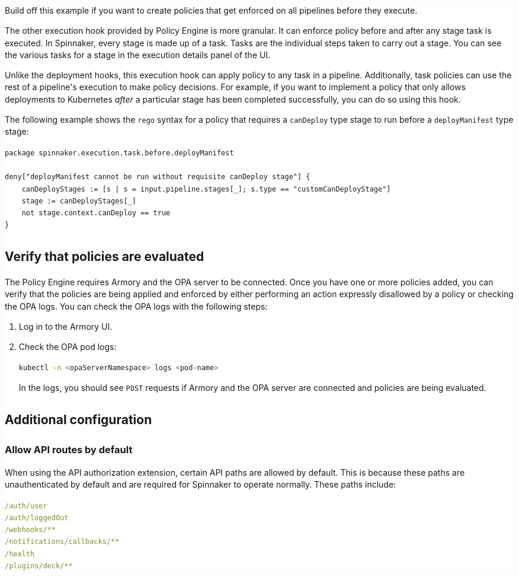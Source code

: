 
Build off this example if you want to create policies that get enforced on all pipelines before they execute.

The other execution hook provided by Policy Engine is more granular. It can enforce policy before and after any stage task is executed. In Spinnaker, every stage is made up of a task. Tasks are the individual steps taken to carry out a stage. You can see the various tasks for a stage in the execution details panel of the UI. 

Unlike the deployment hooks, this execution hook can apply policy to any task in a pipeline. Additionally, task policies can use the rest of a pipeline's execution to make policy decisions. For example, if you want to implement a policy that only allows deployments to Kubernetes _after_ a particular stage has been completed successfully, you can do so using this hook. 

The following example shows the `rego` syntax for a policy that requires a `canDeploy` type stage to run before a `deployManifest` type stage:

```rego
package spinnaker.execution.task.before.deployManifest

deny["deployManifest cannot be run without requisite canDeploy stage"] {
    canDeployStages := [s | s = input.pipeline.stages[_]; s.type == "customCanDeployStage"]
    stage := canDeployStages[_]
    not stage.context.canDeploy == true
}
```

## Verify that policies are evaluated

The Policy Engine requires Armory and the OPA server to be connected. Once you have one or more policies added, you can verify that the policies are being applied and enforced by either performing an action expressly disallowed by a policy or checking the OPA logs. You can check the OPA logs with the following steps:

1. Log in to the Armory UI.
2. Check the OPA pod logs:
   
   ```bash
   kubectl -n <opaServerNamespace> logs <pod-name>
   ```
   In the logs, you should see `POST` requests if Armory and the OPA server are connected and policies are being evaluated.


## Additional configuration

### Allow API routes by default

When using the API authorization extension, certain API paths are allowed by default. This is because these paths are unauthenticated by default
and are required for Spinnaker to operate normally. These paths include:

```yaml
/auth/user
/auth/loggedOut
/webhooks/**
/notifications/callbacks/**
/health
/plugins/deck/**
```
